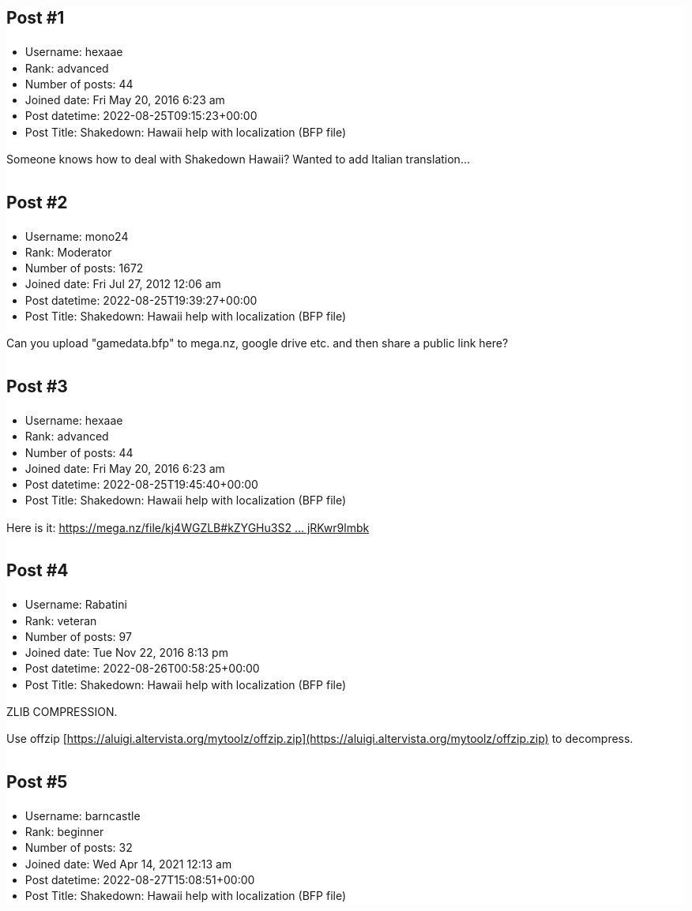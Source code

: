 ## Post #1
- Username: hexaae
- Rank: advanced
- Number of posts: 44
- Joined date: Fri May 20, 2016 6:23 am
- Post datetime: 2022-08-25T09:15:23+00:00
- Post Title: Shakedown: Hawaii help with localization (BFP file)

Someone knows how to deal with Shakedown Hawaii?
Wanted to add Italian translation...



[](https://ibb.co/2Zw7z2Y)
## Post #2
- Username: mono24
- Rank: Moderator
- Number of posts: 1672
- Joined date: Fri Jul 27, 2012 12:06 am
- Post datetime: 2022-08-25T19:39:27+00:00
- Post Title: Shakedown: Hawaii help with localization (BFP file)

Can you upload "gamedata.bfp" to mega.nz, google drive etc. and then share a public link here?
## Post #3
- Username: hexaae
- Rank: advanced
- Number of posts: 44
- Joined date: Fri May 20, 2016 6:23 am
- Post datetime: 2022-08-25T19:45:40+00:00
- Post Title: Shakedown: Hawaii help with localization (BFP file)

Here is it: [https://mega.nz/file/kj4WGZLB#kZYGHu3S2 ... jRKwr9lmbk](https://mega.nz/file/kj4WGZLB#kZYGHu3S2My7Xm1YK8h46-sFlvB3LFVkBjRKwr9lmbk)
## Post #4
- Username: Rabatini
- Rank: veteran
- Number of posts: 97
- Joined date: Tue Nov 22, 2016 8:13 pm
- Post datetime: 2022-08-26T00:58:25+00:00
- Post Title: Shakedown: Hawaii help with localization (BFP file)

ZLIB COMPRESSION.

Use offzip [https://aluigi.altervista.org/mytoolz/offzip.zip](https://aluigi.altervista.org/mytoolz/offzip.zip) to decompress.
## Post #5
- Username: barncastle
- Rank: beginner
- Number of posts: 32
- Joined date: Wed Apr 14, 2021 12:13 am
- Post datetime: 2022-08-27T15:08:51+00:00
- Post Title: Shakedown: Hawaii help with localization (BFP file)
